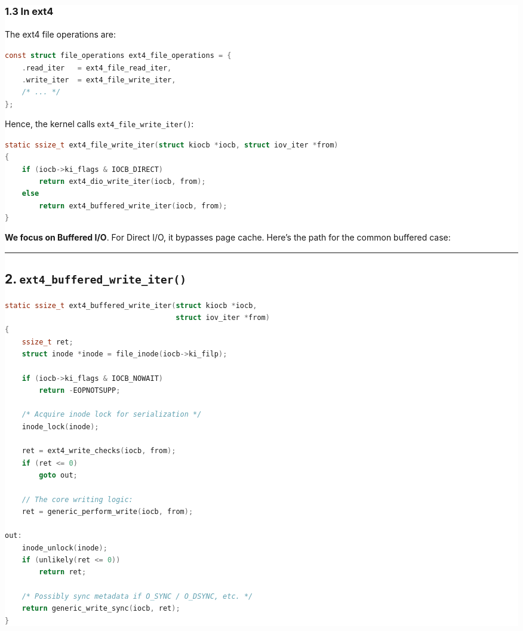 ### 1.3 In ext4

The ext4 file operations are:

```c
const struct file_operations ext4_file_operations = {
    .read_iter   = ext4_file_read_iter,
    .write_iter  = ext4_file_write_iter,
    /* ... */
};
```

Hence, the kernel calls `ext4_file_write_iter()`:

```c
static ssize_t ext4_file_write_iter(struct kiocb *iocb, struct iov_iter *from)
{
    if (iocb->ki_flags & IOCB_DIRECT)
        return ext4_dio_write_iter(iocb, from);
    else
        return ext4_buffered_write_iter(iocb, from);
}
```

**We focus on Buffered I/O**. For Direct I/O, it bypasses page cache. Here’s the path for the common buffered case:

---

## 2. `ext4_buffered_write_iter()`

```c
static ssize_t ext4_buffered_write_iter(struct kiocb *iocb,
                                        struct iov_iter *from)
{
    ssize_t ret;
    struct inode *inode = file_inode(iocb->ki_filp);

    if (iocb->ki_flags & IOCB_NOWAIT)
        return -EOPNOTSUPP;

    /* Acquire inode lock for serialization */
    inode_lock(inode);

    ret = ext4_write_checks(iocb, from);
    if (ret <= 0)
        goto out;

    // The core writing logic:
    ret = generic_perform_write(iocb, from);

out:
    inode_unlock(inode);
    if (unlikely(ret <= 0))
        return ret;

    /* Possibly sync metadata if O_SYNC / O_DSYNC, etc. */
    return generic_write_sync(iocb, ret);
}
```
